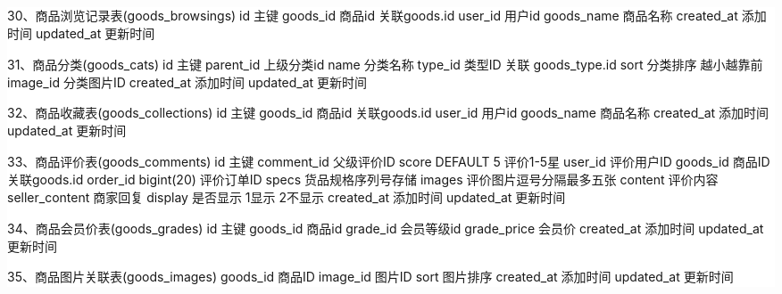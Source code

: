 30、商品浏览记录表(goods_browsings)
    id         主键
    goods_id    商品id 关联goods.id
    user_id    用户id
    goods_name  商品名称
    created_at 添加时间
    updated_at 更新时间
 
31、商品分类(goods_cats)
    id         主键
    parent_id  上级分类id
    name       分类名称
    type_id    类型ID 关联 goods_type.id
    sort       分类排序 越小越靠前
    image_id   分类图片ID
    created_at 添加时间
    updated_at 更新时间

32、商品收藏表(goods_collections)
    id         主键
    goods_id    商品id 关联goods.id
    user_id    用户id
    goods_name  商品名称
    created_at 添加时间
    updated_at 更新时间
  
33、商品评价表(goods_comments)
    id             主键
    comment_id     父级评价ID
    score          DEFAULT 5 评价1-5星
    user_id        评价用户ID
    goods_id        商品ID 关联goods.id
    order_id       bigint(20) 评价订单ID
    specs          货品规格序列号存储
    images         评价图片逗号分隔最多五张
    content        评价内容
    seller_content 商家回复
    display        是否显示 1显示 2不显示
    created_at     添加时间
    updated_at     更新时间
  
34、商品会员价表(goods_grades)
    id          主键
    goods_id     商品id
    grade_id    会员等级id
    grade_price 会员价
    created_at  添加时间
    updated_at  更新时间  
  
35、商品图片关联表(goods_images)
    goods_id    商品ID
    image_id   图片ID
    sort       图片排序
    created_at 添加时间
    updated_at 更新时间
